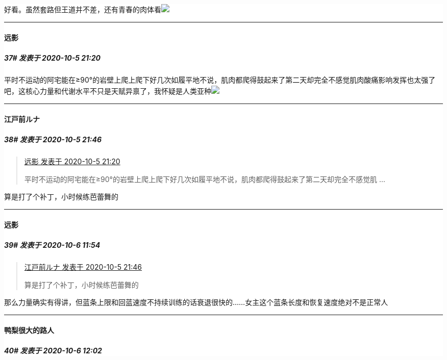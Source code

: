


好看。虽然套路但王道并不差，还有青春的肉体看<img src="https://static.saraba1st.com/image/smiley/face2017/074.png" referrerpolicy="no-referrer">







-----

####  远影  
##### 37#       发表于 2020-10-5 21:20




平时不运动的阿宅能在≥90°的岩壁上爬上爬下好几次如履平地不说，肌肉都爬得鼓起来了第二天却完全不感觉肌肉酸痛影响发挥也太强了吧，这核心力量和代谢水平不只是天赋异禀了，我怀疑是人类亚种<img src="https://static.saraba1st.com/image/smiley/face2017/001.png" referrerpolicy="no-referrer">







-----

####  江戸前ルナ  
##### 38#       发表于 2020-10-5 21:46



<blockquote><a href="httphttps://bbs.saraba1st.com/2b/forum.php?mod=redirect&amp;goto=findpost&amp;pid=48960916&amp;ptid=1929198" target="_blank">远影 发表于 2020-10-5 21:20</a>

平时不运动的阿宅能在≥90°的岩壁上爬上爬下好几次如履平地不说，肌肉都爬得鼓起来了第二天却完全不感觉肌 ...</blockquote>
算是打了个补丁，小时候练芭蕾舞的







-----

####  远影  
##### 39#       发表于 2020-10-6 11:54



<blockquote><a href="httphttps://bbs.saraba1st.com/2b/forum.php?mod=redirect&amp;goto=findpost&amp;pid=48961201&amp;ptid=1929198" target="_blank">江戸前ルナ 发表于 2020-10-5 21:46</a>

算是打了个补丁，小时候练芭蕾舞的</blockquote>
那么力量确实有得讲，但蓝条上限和回蓝速度不持续训练的话衰退很快的……女主这个蓝条长度和恢复速度绝对不是正常人







-----

####  鸭梨很大的路人  
##### 40#       发表于 2020-10-6 12:02
